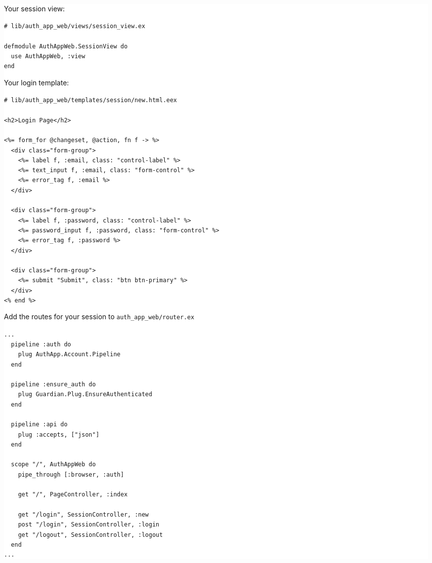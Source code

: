 ```
```

Your session view:

```
# lib/auth_app_web/views/session_view.ex

defmodule AuthAppWeb.SessionView do
  use AuthAppWeb, :view
end
```

Your login template:

```
# lib/auth_app_web/templates/session/new.html.eex

<h2>Login Page</h2>

<%= form_for @changeset, @action, fn f -> %>
  <div class="form-group">
    <%= label f, :email, class: "control-label" %>
    <%= text_input f, :email, class: "form-control" %>
    <%= error_tag f, :email %>
  </div>

  <div class="form-group">
    <%= label f, :password, class: "control-label" %>
    <%= password_input f, :password, class: "form-control" %>
    <%= error_tag f, :password %>
  </div>

  <div class="form-group">
    <%= submit "Submit", class: "btn btn-primary" %>
  </div>
<% end %>
```

Add the routes for your session to `auth_app_web/router.ex`

```
...
  pipeline :auth do
    plug AuthApp.Account.Pipeline
  end

  pipeline :ensure_auth do
    plug Guardian.Plug.EnsureAuthenticated
  end

  pipeline :api do
    plug :accepts, ["json"]
  end

  scope "/", AuthAppWeb do
    pipe_through [:browser, :auth]

    get "/", PageController, :index

    get "/login", SessionController, :new
    post "/login", SessionController, :login
    get "/logout", SessionController, :logout
  end
...
```

